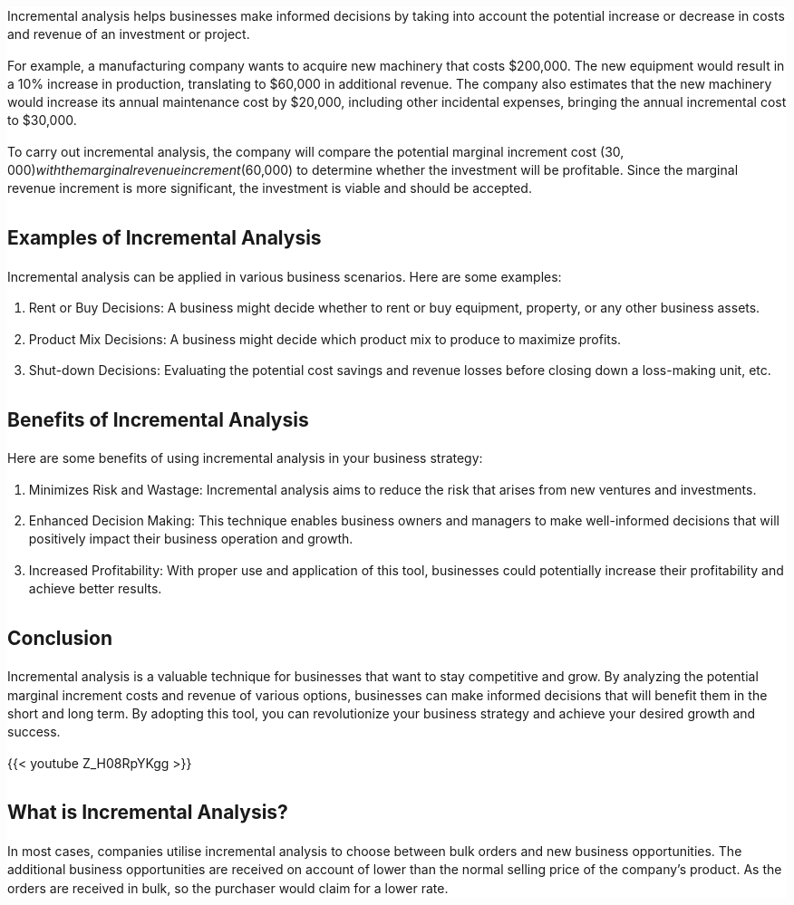 Incremental analysis helps businesses make informed decisions by taking into account the potential increase or decrease in costs and revenue of an investment or project. 

For example, a manufacturing company wants to acquire new machinery that costs $200,000. The new equipment would result in a 10% increase in production, translating to $60,000 in additional revenue. The company also estimates that the new machinery would increase its annual maintenance cost by $20,000, including other incidental expenses, bringing the annual incremental cost to $30,000.

To carry out incremental analysis, the company will compare the potential marginal increment cost ($30,000) with the marginal revenue increment ($60,000) to determine whether the investment will be profitable. Since the marginal revenue increment is more significant, the investment is viable and should be accepted.

## Examples of Incremental Analysis

Incremental analysis can be applied in various business scenarios. Here are some examples:

1. Rent or Buy Decisions: A business might decide whether to rent or buy equipment, property, or any other business assets.

2. Product Mix Decisions: A business might decide which product mix to produce to maximize profits.

3. Shut-down Decisions: Evaluating the potential cost savings and revenue losses before closing down a loss-making unit, etc.

## Benefits of Incremental Analysis

Here are some benefits of using incremental analysis in your business strategy:

1. Minimizes Risk and Wastage: Incremental analysis aims to reduce the risk that arises from new ventures and investments.

2. Enhanced Decision Making: This technique enables business owners and managers to make well-informed decisions that will positively impact their business operation and growth.

3. Increased Profitability: With proper use and application of this tool, businesses could potentially increase their profitability and achieve better results.

## Conclusion

Incremental analysis is a valuable technique for businesses that want to stay competitive and grow. By analyzing the potential marginal increment costs and revenue of various options, businesses can make informed decisions that will benefit them in the short and long term. By adopting this tool, you can revolutionize your business strategy and achieve your desired growth and success.

{{< youtube Z_H08RpYKgg >}} 



## What is Incremental Analysis?
 
In most cases, companies utilise incremental analysis to choose between bulk orders and new business opportunities. The additional business opportunities are received on account of lower than the normal selling price of the company’s product. As the orders are received in bulk, so the purchaser would claim for a lower rate.
 